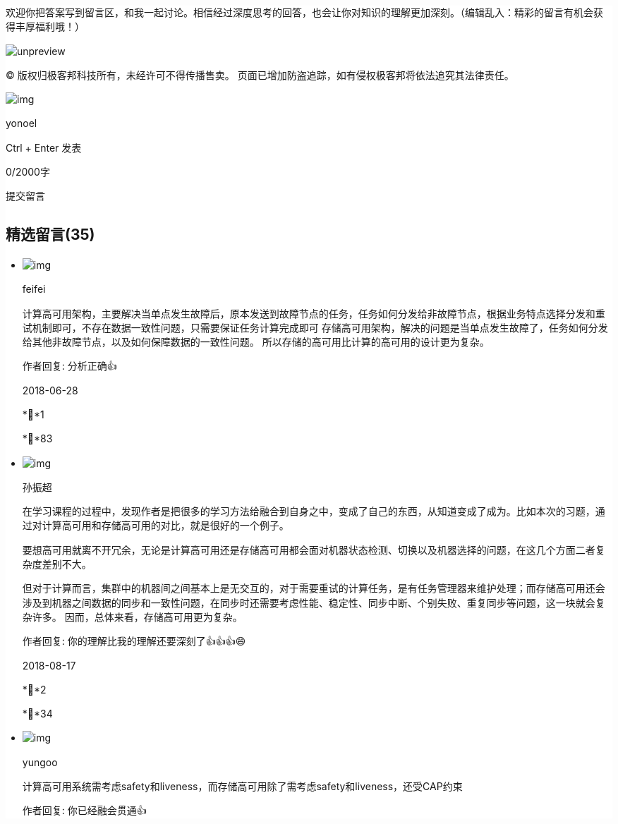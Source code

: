 欢迎你把答案写到留言区，和我一起讨论。相信经过深度思考的回答，也会让你对知识的理解更加深刻。（编辑乱入：精彩的留言有机会获得丰厚福利哦！）

![unpreview](https://static001.geekbang.org/resource/image/03/d1/03bdbded4a718f6d48f3d9ba13f64fd1.png)

© 版权归极客邦科技所有，未经许可不得传播售卖。 页面已增加防盗追踪，如有侵权极客邦将依法追究其法律责任。

![img](https://static001.geekbang.org/account/avatar/00/1a/14/41/c9bfde1e.jpg)

yonoel

Ctrl + Enter 发表

0/2000字

提交留言

## 精选留言(35)

- ![img](https://static001.geekbang.org/account/avatar/00/10/de/17/75e2b624.jpg)

  feifei

  计算高可用架构，主要解决当单点发生故障后，原本发送到故障节点的任务，任务如何分发给非故障节点，根据业务特点选择分发和重试机制即可，不存在数据一致性问题，只需要保证任务计算完成即可
  存储高可用架构，解决的问题是当单点发生故障了，任务如何分发给其他非故障节点，以及如何保障数据的一致性问题。
  所以存储的高可用比计算的高可用的设计更为复杂。

  作者回复: 分析正确👍

  2018-06-28

  **1

  **83

- ![img](https://static001.geekbang.org/account/avatar/00/10/cf/bb/94c4b9bb.jpg)

  孙振超

  在学习课程的过程中，发现作者是把很多的学习方法给融合到自身之中，变成了自己的东西，从知道变成了成为。比如本次的习题，通过对计算高可用和存储高可用的对比，就是很好的一个例子。

  要想高可用就离不开冗余，无论是计算高可用还是存储高可用都会面对机器状态检测、切换以及机器选择的问题，在这几个方面二者复杂度差别不大。

  但对于计算而言，集群中的机器间之间基本上是无交互的，对于需要重试的计算任务，是有任务管理器来维护处理；而存储高可用还会涉及到机器之间数据的同步和一致性问题，在同步时还需要考虑性能、稳定性、同步中断、个别失败、重复同步等问题，这一块就会复杂许多。
  因而，总体来看，存储高可用更为复杂。

  作者回复: 你的理解比我的理解还要深刻了👍👍👍😄

  2018-08-17

  **2

  **34

- ![img](https://static001.geekbang.org/account/avatar/00/10/2f/c5/aaacb98f.jpg)

  yungoo

  计算高可用系统需考虑safety和liveness，而存储高可用除了需考虑safety和liveness，还受CAP约束

  作者回复: 你已经融会贯通👍
